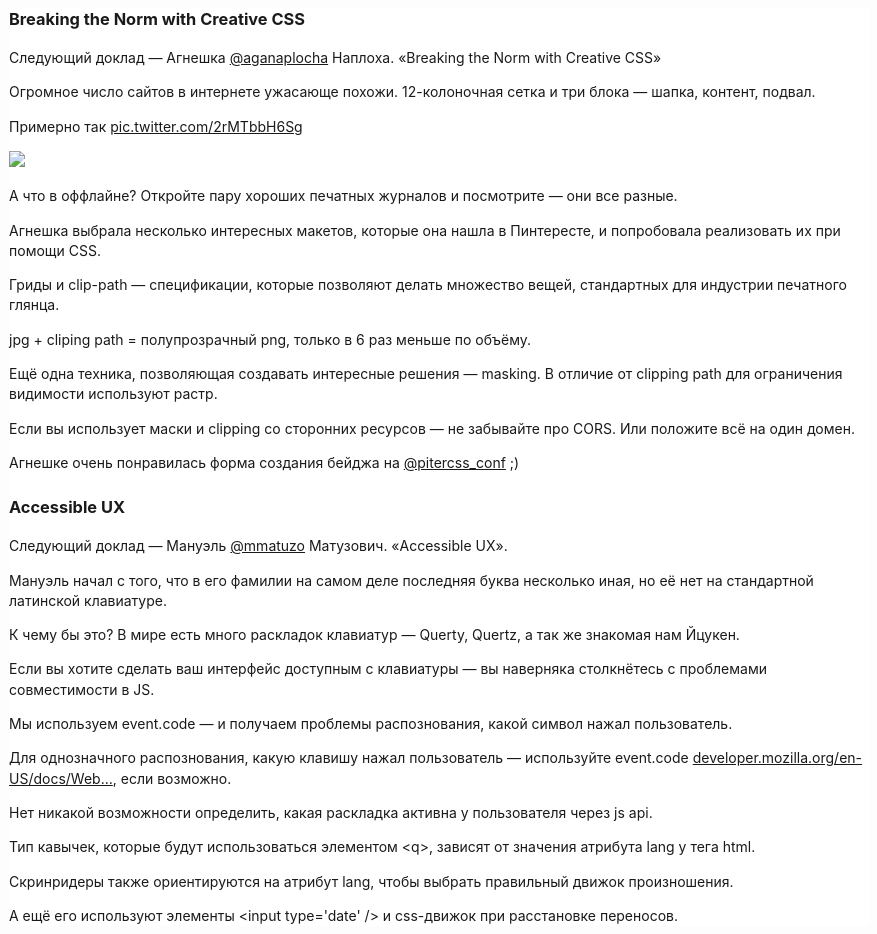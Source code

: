 ### Breaking the Norm with Creative CSS

Следующий доклад — Агнешка [@aganaplocha](https://twitter.com/aganaplocha "aga naplocha") Наплоха. «Breaking the Norm with Creative CSS»

Огромное число сайтов в интернете ужасающе похожи. 12-колоночная сетка и три блока — шапка, контент, подвал.

Примерно так [pic.twitter.com/2rMTbbH6Sg](https://t.co/2rMTbbH6Sg)

![](https://pbs.twimg.com/media/DCch1TIXUAANSXd.jpg)

А что в оффлайне? Откройте пару хороших печатных журналов и посмотрите — они все разные.

Агнешка выбрала несколько интересных макетов, которые она нашла в Пинтересте, и попробовала реализовать их при помощи CSS.

Гриды и clip-path — спецификации, которые позволяют делать множество вещей, стандартных для индустрии печатного глянца.

jpg + cliping path = полупрозрачный png, только в 6 раз меньше по объёму.

Ещё одна техника, позволяющая создавать интересные решения — masking. В отличие от clipping path для ограничения видимости используют растр.

Если вы использует маски и clipping со сторонних ресурсов — не забывайте про CORS. Или положите всё на один домен.

Агнешке очень понравилась форма создания бейджа на [@pitercss\_conf](https://twitter.com/pitercss_conf "pitercss_conf") ;\)

### Accessible UX

Следующий доклад — Мануэль [@mmatuzo](https://twitter.com/mmatuzo "Manuel @ pitercss") Матузович. «Accessible UX».

Мануэль начал с того, что в его фамилии на самом деле последняя буква несколько иная, но её нет на стандартной латинской клавиатуре.

К чему бы это? В мире есть много раскладок клавиатур — Querty, Quertz, а так же знакомая нам Йцукен.

Если вы хотите сделать ваш интерфейс доступным с клавиатуры — вы наверняка столкнётесь с проблемами совместимости в JS.

Мы используем event.code — и получаем проблемы распознования, какой символ нажал пользователь.

Для однозначного распознования, какую клавишу нажал пользователь — используйте event.code [developer.mozilla.org/en-US/docs/Web…](https://t.co/FFxbMoDubA "https://developer.mozilla.org/en-US/docs/Web/API/KeyboardEvent/code"), если возможно.

Нет никакой возможности определить, какая раскладка активна у пользователя через js api.

Тип кавычек, которые будут использоваться элементом &lt;q&gt;, зависят от значения атрибута lang у тега html.

Скринридеры также ориентируются на атрибут lang, чтобы выбрать правильный движок произношения.

А ещё его используют элементы &lt;input type='date' /&gt; и css-движок при расстановке переносов.
